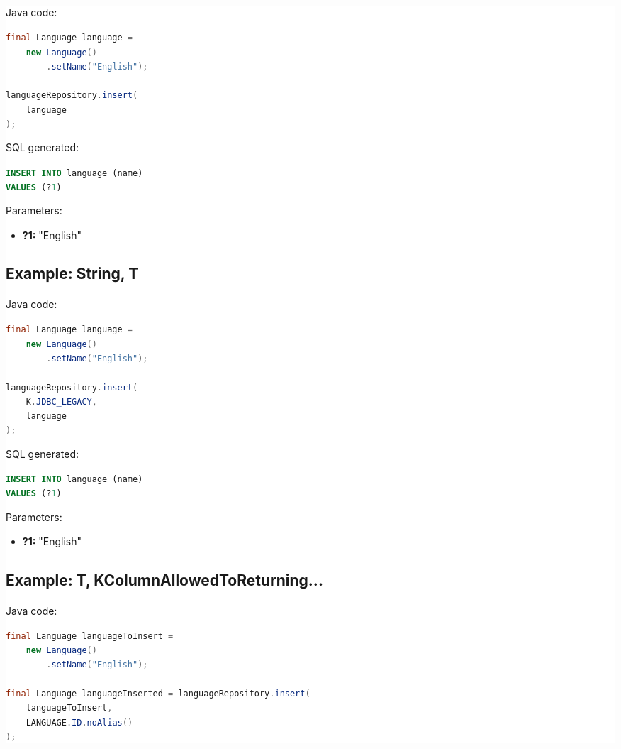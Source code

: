 Java code:

```java
final Language language =
    new Language()
        .setName("English");

languageRepository.insert(
    language
);
```

SQL generated:

```sql
INSERT INTO language (name)
VALUES (?1)
```

Parameters:

- **?1:** "English"

## Example: String, T

Java code:

```java
final Language language =
    new Language()
        .setName("English");

languageRepository.insert(
    K.JDBC_LEGACY,
    language
);
```

SQL generated:

```sql
INSERT INTO language (name)
VALUES (?1)
```

Parameters:

- **?1:** "English"

## Example: T, KColumnAllowedToReturning...

Java code:

```java
final Language languageToInsert =
    new Language()
        .setName("English");

final Language languageInserted = languageRepository.insert(
    languageToInsert,
    LANGUAGE.ID.noAlias()
);
```
